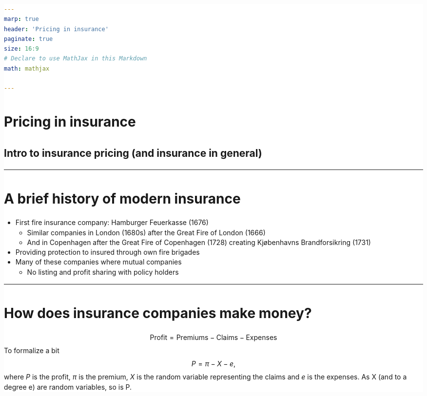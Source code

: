 ```yaml
---
marp: true
header: 'Pricing in insurance'
paginate: true
size: 16:9
# Declare to use MathJax in this Markdown
math: mathjax

---
```


<style>

  @import "default";
@import "schema";
@import "structure";
:root {
  font-family: 'CMU Serif';
  font-weight: initial;
  --italic-background-color   : rgba(214, 25, 66, 0.144);
  --italic-background-color   : rgba(255, 86, 8, 0.185);
}
</style>

# Pricing in insurance
## Intro to insurance pricing (and insurance in general)

---

# A brief history of modern insurance
* First fire insurance company: Hamburger Feuerkasse (1676)
  * Similar companies in London (1680s) after the Great Fire of London (1666)
  * And in Copenhagen after the Great Fire of Copenhagen (1728) creating  Kjøbenhavns Brandforsikring (1731)
* Providing protection to insured through own fire brigades
* Many of these companies where mutual companies
  * No listing and profit sharing with policy holders

---

# How does insurance companies make money?
$$
\text{Profit} = \text{Premiums} - \text{Claims} - \text{Expenses}
$$
To formalize a bit
$$
P = \pi - X - e,
$$
where $P$ is the profit, $\pi$ is the premium, $X$ is the random variable representing the claims and $e$ is the expenses. As X (and to a degree e) are random variables, so is P.
